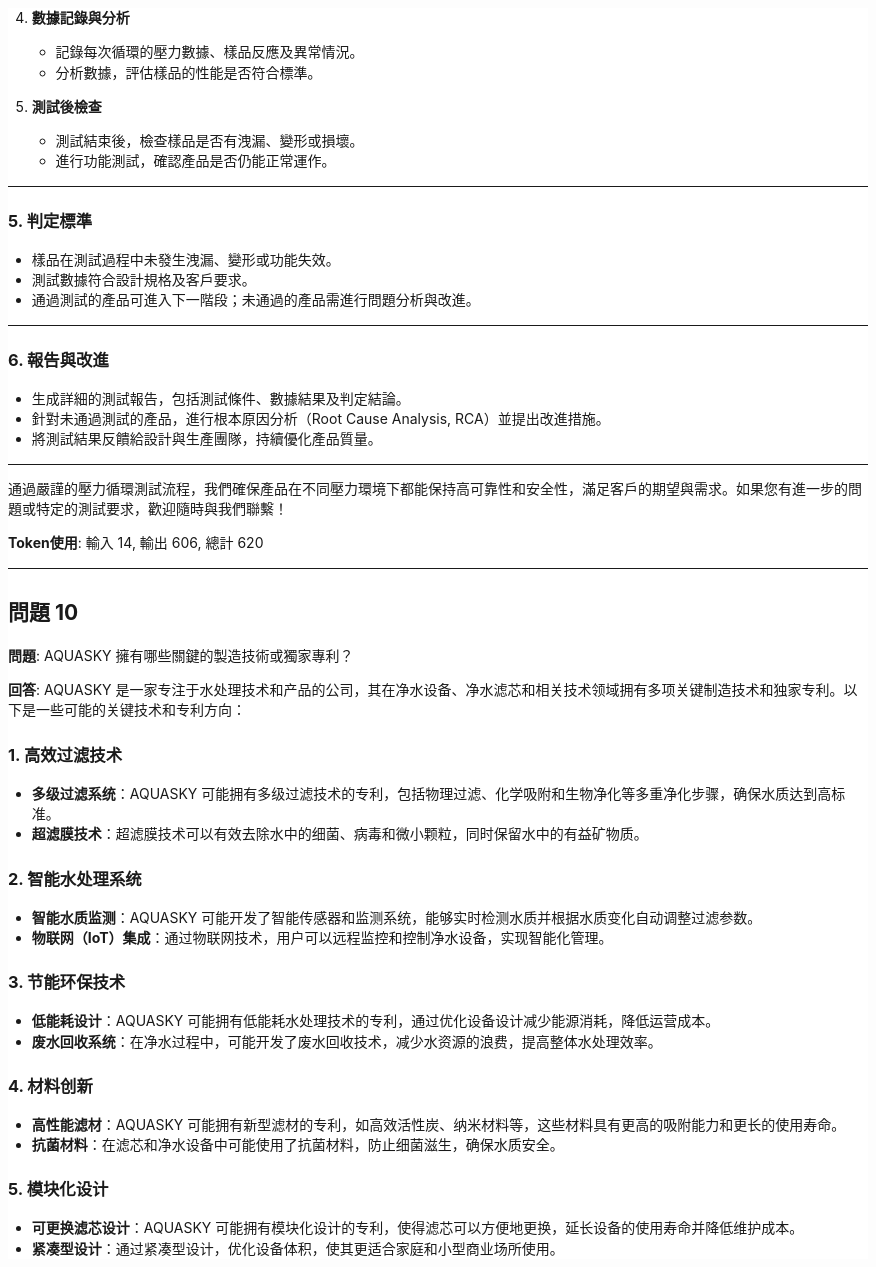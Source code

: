 4. **數據記錄與分析**  
   - 記錄每次循環的壓力數據、樣品反應及異常情況。
   - 分析數據，評估樣品的性能是否符合標準。

5. **測試後檢查**  
   - 測試結束後，檢查樣品是否有洩漏、變形或損壞。
   - 進行功能測試，確認產品是否仍能正常運作。

---

### **5. 判定標準**
- 樣品在測試過程中未發生洩漏、變形或功能失效。
- 測試數據符合設計規格及客戶要求。
- 通過測試的產品可進入下一階段；未通過的產品需進行問題分析與改進。

---

### **6. 報告與改進**
- 生成詳細的測試報告，包括測試條件、數據結果及判定結論。
- 針對未通過測試的產品，進行根本原因分析（Root Cause Analysis, RCA）並提出改進措施。
- 將測試結果反饋給設計與生產團隊，持續優化產品質量。

---

通過嚴謹的壓力循環測試流程，我們確保產品在不同壓力環境下都能保持高可靠性和安全性，滿足客戶的期望與需求。如果您有進一步的問題或特定的測試要求，歡迎隨時與我們聯繫！

**Token使用**: 輸入 14, 輸出 606, 總計 620

---

## 問題 10

**問題**: AQUASKY 擁有哪些關鍵的製造技術或獨家專利？

**回答**: AQUASKY 是一家专注于水处理技术和产品的公司，其在净水设备、净水滤芯和相关技术领域拥有多项关键制造技术和独家专利。以下是一些可能的关键技术和专利方向：

### 1. **高效过滤技术**
   - **多级过滤系统**：AQUASKY 可能拥有多级过滤技术的专利，包括物理过滤、化学吸附和生物净化等多重净化步骤，确保水质达到高标准。
   - **超滤膜技术**：超滤膜技术可以有效去除水中的细菌、病毒和微小颗粒，同时保留水中的有益矿物质。

### 2. **智能水处理系统**
   - **智能水质监测**：AQUASKY 可能开发了智能传感器和监测系统，能够实时检测水质并根据水质变化自动调整过滤参数。
   - **物联网（IoT）集成**：通过物联网技术，用户可以远程监控和控制净水设备，实现智能化管理。

### 3. **节能环保技术**
   - **低能耗设计**：AQUASKY 可能拥有低能耗水处理技术的专利，通过优化设备设计减少能源消耗，降低运营成本。
   - **废水回收系统**：在净水过程中，可能开发了废水回收技术，减少水资源的浪费，提高整体水处理效率。

### 4. **材料创新**
   - **高性能滤材**：AQUASKY 可能拥有新型滤材的专利，如高效活性炭、纳米材料等，这些材料具有更高的吸附能力和更长的使用寿命。
   - **抗菌材料**：在滤芯和净水设备中可能使用了抗菌材料，防止细菌滋生，确保水质安全。

### 5. **模块化设计**
   - **可更换滤芯设计**：AQUASKY 可能拥有模块化设计的专利，使得滤芯可以方便地更换，延长设备的使用寿命并降低维护成本。
   - **紧凑型设计**：通过紧凑型设计，优化设备体积，使其更适合家庭和小型商业场所使用。
